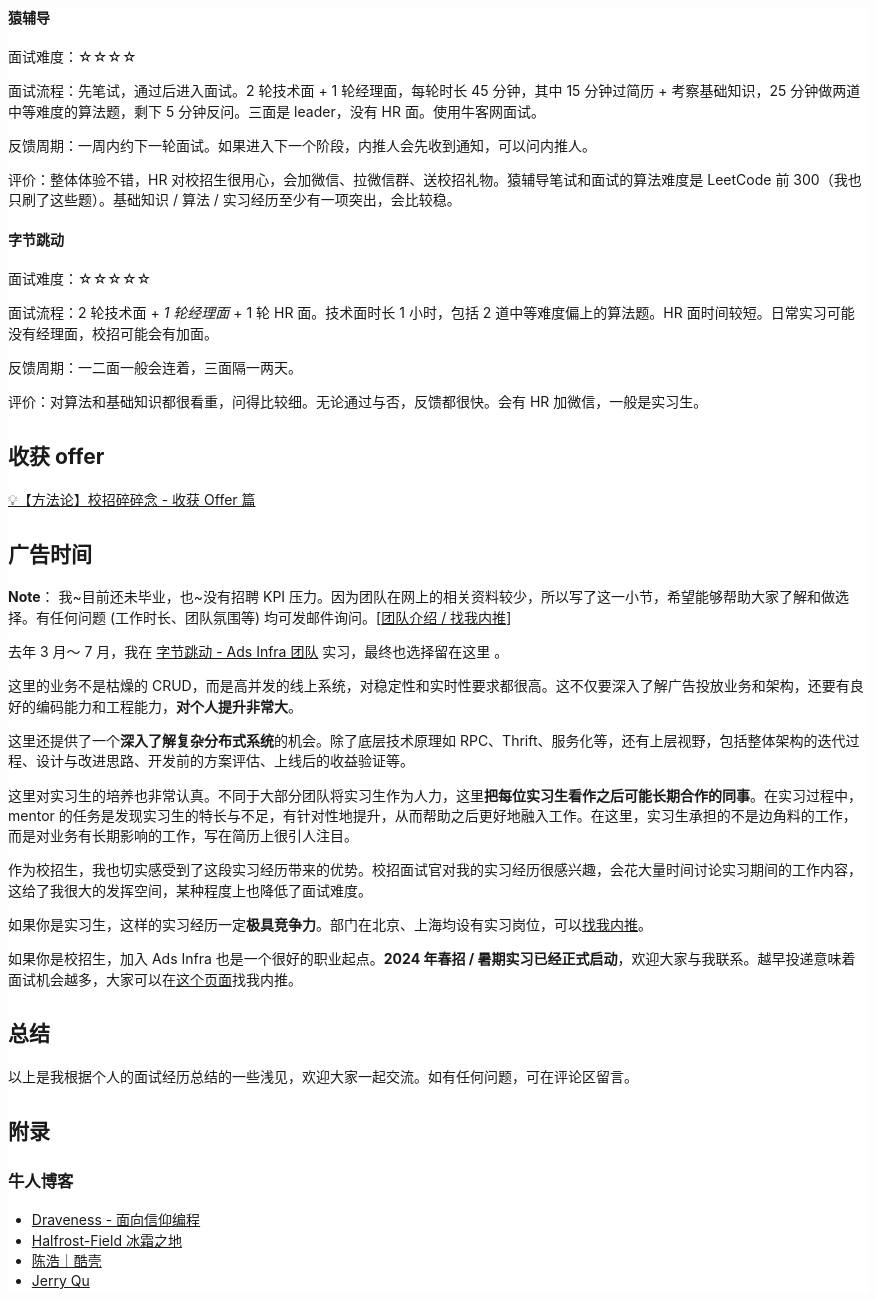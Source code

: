 #### 猿辅导

面试难度：☆☆☆☆

面试流程：先笔试，通过后进入面试。2 轮技术面 + 1 轮经理面，每轮时长 45 分钟，其中 15 分钟过简历 + 考察基础知识，25 分钟做两道中等难度的算法题，剩下 5 分钟反问。三面是 leader，没有 HR 面。使用牛客网面试。

反馈周期：一周内约下一轮面试。如果进入下一个阶段，内推人会先收到通知，可以问内推人。

评价：整体体验不错，HR 对校招生很用心，会加微信、拉微信群、送校招礼物。猿辅导笔试和面试的算法难度是 LeetCode 前 300（我也只刷了这些题）。基础知识 / 算法 / 实习经历至少有一项突出，会比较稳。

#### 字节跳动

面试难度：☆☆☆☆☆

面试流程：2 轮技术面 + _1 轮经理面_ + 1 轮 HR 面。技术面时长 1 小时，包括 2 道中等难度偏上的算法题。HR 面时间较短。日常实习可能没有经理面，校招可能会有加面。

反馈周期：一二面一般会连着，三面隔一两天。

评价：对算法和基础知识都很看重，问得比较细。无论通过与否，反馈都很快。会有 HR 加微信，一般是实习生。

收获 offer
--------

[💡【方法论】校招碎碎念 - 收获 Offer 篇](https://imageslr.com/2021/autumn-recruit-offer.html)

广告时间
----

**Note**： 我~目前还未毕业，也~没有招聘 KPI 压力。因为团队在网上的相关资料较少，所以写了这一小节，希望能够帮助大家了解和做选择。有任何问题 (工作时长、团队氛围等) 均可发邮件询问。[[团队介绍 / 找我内推](https://imageslr.com/ads-infra.html)]

去年 3 月～ 7 月，我在 [字节跳动 - Ads Infra 团队](https://imageslr.com/ads-infra.html) 实习，最终也选择留在这里 。

这里的业务不是枯燥的 CRUD，而是高并发的线上系统，对稳定性和实时性要求都很高。这不仅要深入了解广告投放业务和架构，还要有良好的编码能力和工程能力，**对个人提升非常大**。

这里还提供了一个**深入了解复杂分布式系统**的机会。除了底层技术原理如 RPC、Thrift、服务化等，还有上层视野，包括整体架构的迭代过程、设计与改进思路、开发前的方案评估、上线后的收益验证等。

这里对实习生的培养也非常认真。不同于大部分团队将实习生作为人力，这里**把每位实习生看作之后可能长期合作的同事**。在实习过程中，mentor 的任务是发现实习生的特长与不足，有针对性地提升，从而帮助之后更好地融入工作。在这里，实习生承担的不是边角料的工作，而是对业务有长期影响的工作，写在简历上很引人注目。

作为校招生，我也切实感受到了这段实习经历带来的优势。校招面试官对我的实习经历很感兴趣，会花大量时间讨论实习期间的工作内容，这给了我很大的发挥空间，某种程度上也降低了面试难度。

如果你是实习生，这样的实习经历一定**极具竞争力**。部门在北京、上海均设有实习岗位，可以[找我内推](https://imageslr.com/ads-infra.html)。

如果你是校招生，加入 Ads Infra 也是一个很好的职业起点。**2024 年春招 / 暑期实习已经正式启动**，欢迎大家与我联系。越早投递意味着面试机会越多，大家可以在[这个页面](https://imageslr.com/ads-infra.html)找我内推。

总结
--

以上是我根据个人的面试经历总结的一些浅见，欢迎大家一起交流。如有任何问题，可在评论区留言。

附录
--

### 牛人博客

*   [Draveness - 面向信仰编程](https://draveness.me/#)
*   [Halfrost-Field 冰霜之地](https://github.com/halfrost/Halfrost-Field)
*   [陈浩｜酷壳](https://coolshell.cn/articles/author/haoel)
*   [Jerry Qu](https://imququ.com/)
